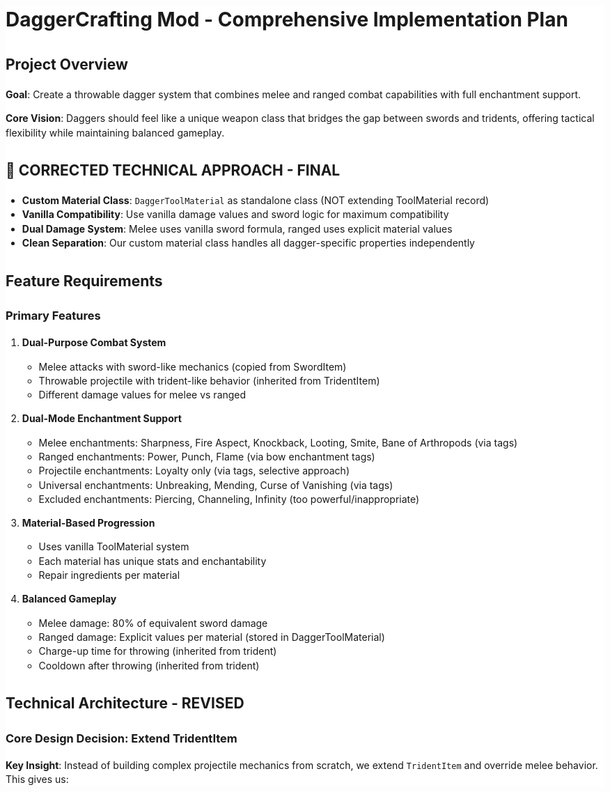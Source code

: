 # DaggerCrafting Mod - Comprehensive Implementation Plan

## Project Overview

**Goal**: Create a throwable dagger system that combines melee and ranged combat capabilities with full enchantment support.

**Core Vision**: Daggers should feel like a unique weapon class that bridges the gap between swords and tridents, offering tactical flexibility while maintaining balanced gameplay.

## 🔧 **CORRECTED TECHNICAL APPROACH - FINAL**
- **Custom Material Class**: `DaggerToolMaterial` as standalone class (NOT extending ToolMaterial record)
- **Vanilla Compatibility**: Use vanilla damage values and sword logic for maximum compatibility  
- **Dual Damage System**: Melee uses vanilla sword formula, ranged uses explicit material values
- **Clean Separation**: Our custom material class handles all dagger-specific properties independently

## Feature Requirements

### Primary Features
1. **Dual-Purpose Combat System**
   - Melee attacks with sword-like mechanics (copied from SwordItem)
   - Throwable projectile with trident-like behavior (inherited from TridentItem)
   - Different damage values for melee vs ranged

2. **Dual-Mode Enchantment Support**
   - Melee enchantments: Sharpness, Fire Aspect, Knockback, Looting, Smite, Bane of Arthropods (via tags)
   - Ranged enchantments: Power, Punch, Flame (via bow enchantment tags)
   - Projectile enchantments: Loyalty only (via tags, selective approach)
   - Universal enchantments: Unbreaking, Mending, Curse of Vanishing (via tags)
   - Excluded enchantments: Piercing, Channeling, Infinity (too powerful/inappropriate)

3. **Material-Based Progression**
   - Uses vanilla ToolMaterial system
   - Each material has unique stats and enchantability
   - Repair ingredients per material

4. **Balanced Gameplay**
   - Melee damage: 80% of equivalent sword damage
   - Ranged damage: Explicit values per material (stored in DaggerToolMaterial)
   - Charge-up time for throwing (inherited from trident)
   - Cooldown after throwing (inherited from trident)

## Technical Architecture - REVISED

### Core Design Decision: Extend TridentItem
**Key Insight**: Instead of building complex projectile mechanics from scratch, we extend `TridentItem` and override melee behavior. This gives us:
